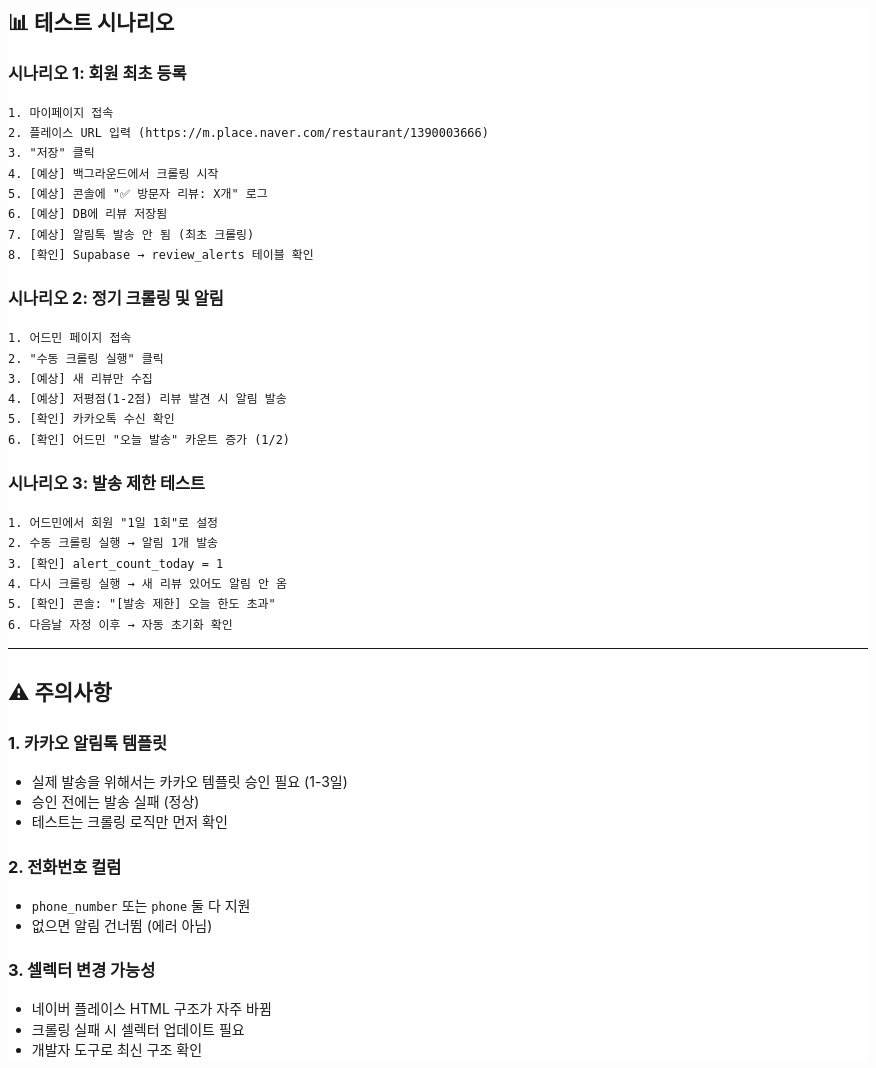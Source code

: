 
## 📊 테스트 시나리오

### 시나리오 1: 회원 최초 등록
```
1. 마이페이지 접속
2. 플레이스 URL 입력 (https://m.place.naver.com/restaurant/1390003666)
3. "저장" 클릭
4. [예상] 백그라운드에서 크롤링 시작
5. [예상] 콘솔에 "✅ 방문자 리뷰: X개" 로그
6. [예상] DB에 리뷰 저장됨
7. [예상] 알림톡 발송 안 됨 (최초 크롤링)
8. [확인] Supabase → review_alerts 테이블 확인
```

### 시나리오 2: 정기 크롤링 및 알림
```
1. 어드민 페이지 접속
2. "수동 크롤링 실행" 클릭
3. [예상] 새 리뷰만 수집
4. [예상] 저평점(1-2점) 리뷰 발견 시 알림 발송
5. [확인] 카카오톡 수신 확인
6. [확인] 어드민 "오늘 발송" 카운트 증가 (1/2)
```

### 시나리오 3: 발송 제한 테스트
```
1. 어드민에서 회원 "1일 1회"로 설정
2. 수동 크롤링 실행 → 알림 1개 발송
3. [확인] alert_count_today = 1
4. 다시 크롤링 실행 → 새 리뷰 있어도 알림 안 옴
5. [확인] 콘솔: "[발송 제한] 오늘 한도 초과"
6. 다음날 자정 이후 → 자동 초기화 확인
```

---

## ⚠️ 주의사항

### 1. 카카오 알림톡 템플릿
- 실제 발송을 위해서는 카카오 템플릿 승인 필요 (1-3일)
- 승인 전에는 발송 실패 (정상)
- 테스트는 크롤링 로직만 먼저 확인

### 2. 전화번호 컬럼
- `phone_number` 또는 `phone` 둘 다 지원
- 없으면 알림 건너뜀 (에러 아님)

### 3. 셀렉터 변경 가능성
- 네이버 플레이스 HTML 구조가 자주 바뀜
- 크롤링 실패 시 셀렉터 업데이트 필요
- 개발자 도구로 최신 구조 확인
